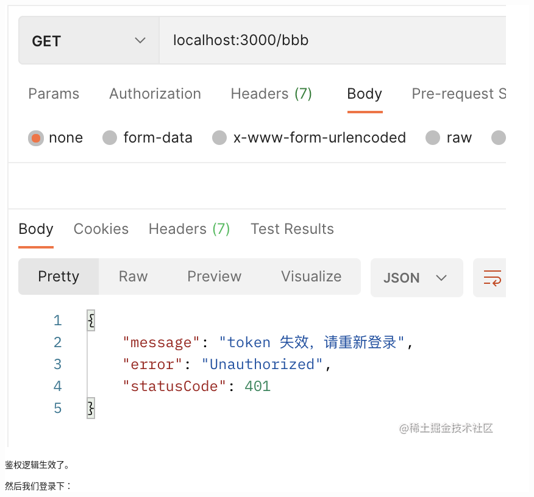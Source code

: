 ![](./images/4b121aa10e5e4ba882b8f0c7f6d90424~tplv-k3u1fbpfcp-watermark.image.png)

鉴权逻辑生效了。

然后我们登录下：
